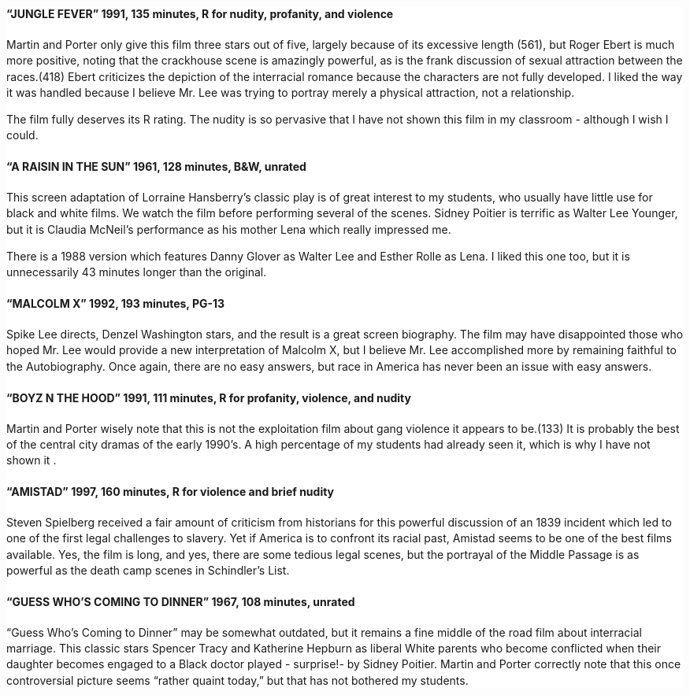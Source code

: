  </p>
 <h4>
  “JUNGLE FEVER”  1991, 135 minutes, R for nudity, profanity, and violence
 </h4>
 Martin and Porter only give this film three stars out of five, largely because of its excessive length (561), but Roger Ebert is much more positive, noting that the crackhouse scene is amazingly  powerful, as is the frank discussion of sexual attraction between the races.(418) Ebert criticizes the depiction of the interracial romance because the characters are not fully developed.  I liked the way it was handled because I believe Mr. Lee was trying to portray merely a physical attraction, not a relationship.
 <p>
  The film fully deserves its R rating. The nudity is so pervasive that I have not shown this film in my classroom - although I wish I could.
 </p>
 <p>
 </p>
 <h4>
  “A RAISIN IN THE SUN” 1961, 128 minutes, B&amp;W, unrated
 </h4>
 This screen adaptation of Lorraine Hansberry’s classic play is of great interest to my students, who usually have little use for black and white films.  We watch the film before performing several of the scenes.  Sidney Poitier is terrific as Walter Lee Younger, but it is Claudia McNeil’s performance as his mother Lena which really impressed me.
 <p>
  There is a 1988 version which features Danny Glover as Walter Lee and Esther Rolle as Lena.  I liked this one too, but it is unnecessarily 43 minutes longer than the original.
 </p>
 <p>
 </p>
 <h4>
  “MALCOLM X”  1992, 193 minutes, PG-13
 </h4>
 Spike Lee directs, Denzel Washington stars, and the result is a great screen biography. The film may have disappointed those who hoped Mr. Lee would provide a new interpretation of Malcolm X, but I believe Mr. Lee accomplished more by remaining faithful to the Autobiography.  Once again, there are no easy answers, but race in America has never been an issue with easy answers.
 <p>
 </p>
 <h4>
  “BOYZ N THE HOOD”    1991, 111 minutes, R for profanity, violence, and nudity
 </h4>
 Martin and Porter wisely note that this is not the exploitation film about gang violence it appears to be.(133) It is probably the best of the central city dramas of the early 1990’s. A high percentage of my students had already seen it, which is why I have not shown it .
 <p>
 </p>
 <h4>
  “AMISTAD”      1997, 160 minutes, R for violence and brief nudity
 </h4>
 Steven Spielberg received a fair amount of criticism from historians for this powerful discussion of an 1839 incident which led to one of the first legal challenges to slavery. Yet if America is to confront its racial past, Amistad seems to be one of the best films available.  Yes, the film is long, and yes, there are some tedious legal scenes, but the portrayal of the Middle Passage is as powerful as the death camp scenes in Schindler’s List.
 <p>
 </p>
 <h4>
  “GUESS WHO’S COMING TO DINNER”   1967, 108 minutes, unrated
 </h4>
 “Guess Who’s Coming to Dinner” may be somewhat outdated, but it remains a fine middle of the road film about interracial marriage.  This classic stars Spencer Tracy and Katherine Hepburn as liberal White parents who become conflicted when their daughter becomes engaged to a Black doctor played - surprise!- by Sidney Poitier.  Martin and Porter correctly note that this once controversial picture seems “rather quaint today,” but that has not bothered my students.